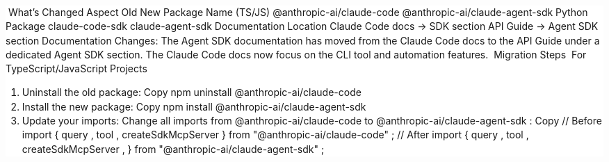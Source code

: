 ​
What’s Changed
Aspect
Old
New
Package Name (TS/JS)
@anthropic-ai/claude-code
@anthropic-ai/claude-agent-sdk
Python Package
claude-code-sdk
claude-agent-sdk
Documentation Location
Claude Code docs → SDK section
API Guide → Agent SDK section
Documentation Changes:
The Agent SDK documentation has moved from the Claude Code docs to the API Guide under a dedicated
Agent SDK
section. The Claude Code docs now focus on the CLI tool and automation features.
​
Migration Steps
​
For TypeScript/JavaScript Projects
1. Uninstall the old package:
Copy
npm
uninstall
@anthropic-ai/claude-code
2. Install the new package:
Copy
npm
install
@anthropic-ai/claude-agent-sdk
3. Update your imports:
Change all imports from
@anthropic-ai/claude-code
to
@anthropic-ai/claude-agent-sdk
:
Copy
// Before
import
{
query
,
tool
,
createSdkMcpServer
}
from
"@anthropic-ai/claude-code"
;
// After
import
{
query
,
tool
,
createSdkMcpServer
,
}
from
"@anthropic-ai/claude-agent-sdk"
;